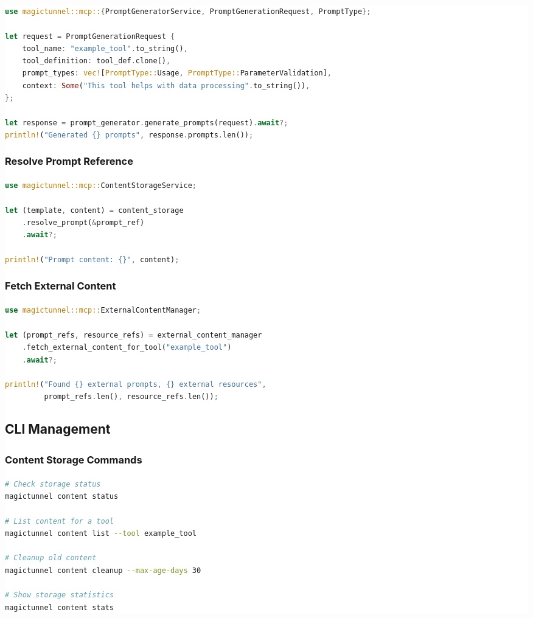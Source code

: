 ```rust
use magictunnel::mcp::{PromptGeneratorService, PromptGenerationRequest, PromptType};

let request = PromptGenerationRequest {
    tool_name: "example_tool".to_string(),
    tool_definition: tool_def.clone(),
    prompt_types: vec![PromptType::Usage, PromptType::ParameterValidation],
    context: Some("This tool helps with data processing".to_string()),
};

let response = prompt_generator.generate_prompts(request).await?;
println!("Generated {} prompts", response.prompts.len());
```

### Resolve Prompt Reference

```rust
use magictunnel::mcp::ContentStorageService;

let (template, content) = content_storage
    .resolve_prompt(&prompt_ref)
    .await?;

println!("Prompt content: {}", content);
```

### Fetch External Content

```rust
use magictunnel::mcp::ExternalContentManager;

let (prompt_refs, resource_refs) = external_content_manager
    .fetch_external_content_for_tool("example_tool")
    .await?;

println!("Found {} external prompts, {} external resources", 
         prompt_refs.len(), resource_refs.len());
```

## CLI Management

### Content Storage Commands

```bash
# Check storage status
magictunnel content status

# List content for a tool
magictunnel content list --tool example_tool

# Cleanup old content
magictunnel content cleanup --max-age-days 30

# Show storage statistics
magictunnel content stats
```
